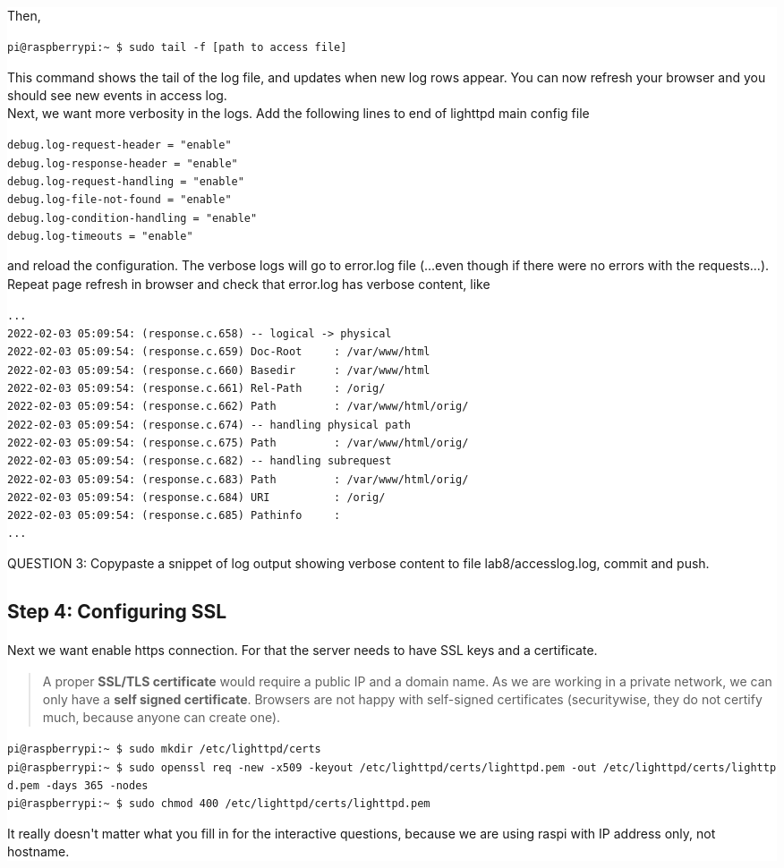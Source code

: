 Then,
```
pi@raspberrypi:~ $ sudo tail -f [path to access file]
```
This command shows the tail of the log file, and updates when new log rows appear. You can now refresh your browser and you should see new events in access log.  
Next, we want more verbosity in the logs. Add the following lines to end of lighttpd main config file
```
debug.log-request-header = "enable" 
debug.log-response-header = "enable" 
debug.log-request-handling = "enable" 
debug.log-file-not-found = "enable" 
debug.log-condition-handling = "enable" 
debug.log-timeouts = "enable" 
```
and reload the configuration. The verbose logs will go to error.log file (...even though if there were no errors with the requests...). Repeat page refresh in browser and check that error.log has verbose content, like
```
...
2022-02-03 05:09:54: (response.c.658) -- logical -> physical 
2022-02-03 05:09:54: (response.c.659) Doc-Root     : /var/www/html 
2022-02-03 05:09:54: (response.c.660) Basedir      : /var/www/html 
2022-02-03 05:09:54: (response.c.661) Rel-Path     : /orig/ 
2022-02-03 05:09:54: (response.c.662) Path         : /var/www/html/orig/ 
2022-02-03 05:09:54: (response.c.674) -- handling physical path 
2022-02-03 05:09:54: (response.c.675) Path         : /var/www/html/orig/ 
2022-02-03 05:09:54: (response.c.682) -- handling subrequest 
2022-02-03 05:09:54: (response.c.683) Path         : /var/www/html/orig/ 
2022-02-03 05:09:54: (response.c.684) URI          : /orig/ 
2022-02-03 05:09:54: (response.c.685) Pathinfo     :  
...
```

QUESTION 3: Copypaste a snippet of log output showing verbose content to file lab8/accesslog.log, commit and push.

## Step 4: Configuring SSL

Next we want enable https connection. For that the server needs to have SSL keys and a certificate.  
> A proper <b>SSL/TLS certificate</b> would require a public IP and a domain name. As we are working in a private network, we can only have a <b>self signed certificate</b>. Browsers are not happy with self-signed certificates (securitywise, they do not certify much, because anyone can create one).
```
pi@raspberrypi:~ $ sudo mkdir /etc/lighttpd/certs
pi@raspberrypi:~ $ sudo openssl req -new -x509 -keyout /etc/lighttpd/certs/lighttpd.pem -out /etc/lighttpd/certs/lighttpd.pem -days 365 -nodes
pi@raspberrypi:~ $ sudo chmod 400 /etc/lighttpd/certs/lighttpd.pem
```
It really doesn't matter what you fill in for the interactive questions, because we are using raspi with IP address only, not hostname.
